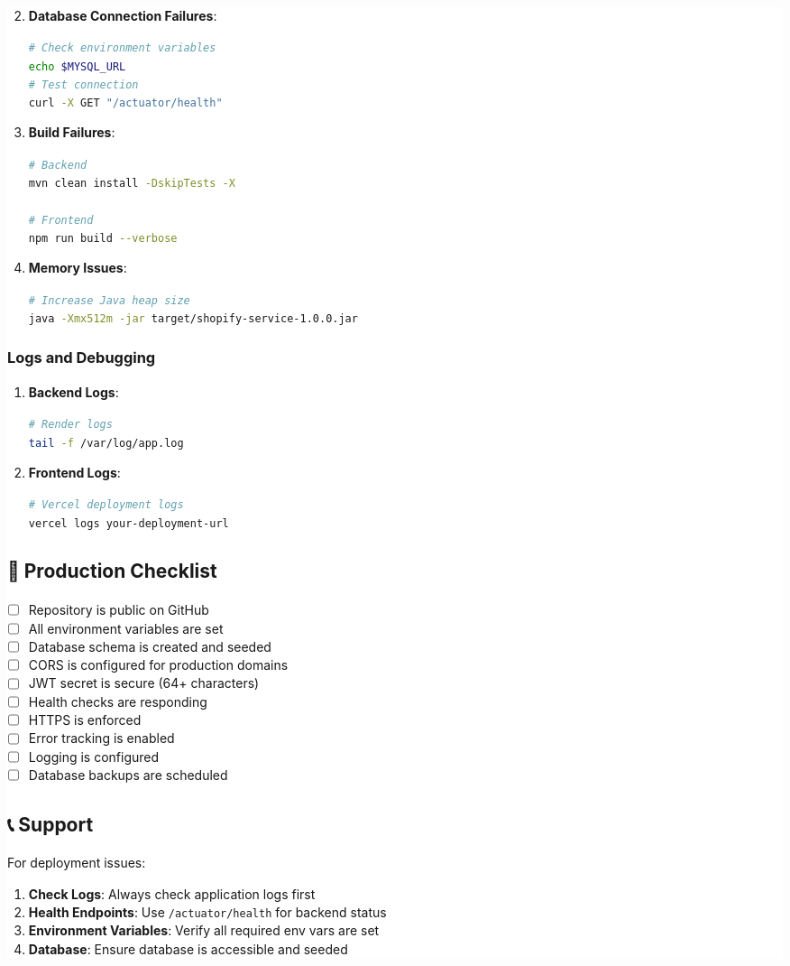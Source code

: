 2. **Database Connection Failures**:
   ```bash
   # Check environment variables
   echo $MYSQL_URL
   # Test connection
   curl -X GET "/actuator/health"
   ```

3. **Build Failures**:
   ```bash
   # Backend
   mvn clean install -DskipTests -X
   
   # Frontend
   npm run build --verbose
   ```

4. **Memory Issues**:
   ```bash
   # Increase Java heap size
   java -Xmx512m -jar target/shopify-service-1.0.0.jar
   ```

### Logs and Debugging

1. **Backend Logs**:
   ```bash
   # Render logs
   tail -f /var/log/app.log
   ```

2. **Frontend Logs**:
   ```bash
   # Vercel deployment logs
   vercel logs your-deployment-url
   ```

## 🚦 Production Checklist

- [ ] Repository is public on GitHub
- [ ] All environment variables are set
- [ ] Database schema is created and seeded
- [ ] CORS is configured for production domains
- [ ] JWT secret is secure (64+ characters)
- [ ] Health checks are responding
- [ ] HTTPS is enforced
- [ ] Error tracking is enabled
- [ ] Logging is configured
- [ ] Database backups are scheduled

## 📞 Support

For deployment issues:

1. **Check Logs**: Always check application logs first
2. **Health Endpoints**: Use `/actuator/health` for backend status
3. **Environment Variables**: Verify all required env vars are set
4. **Database**: Ensure database is accessible and seeded
